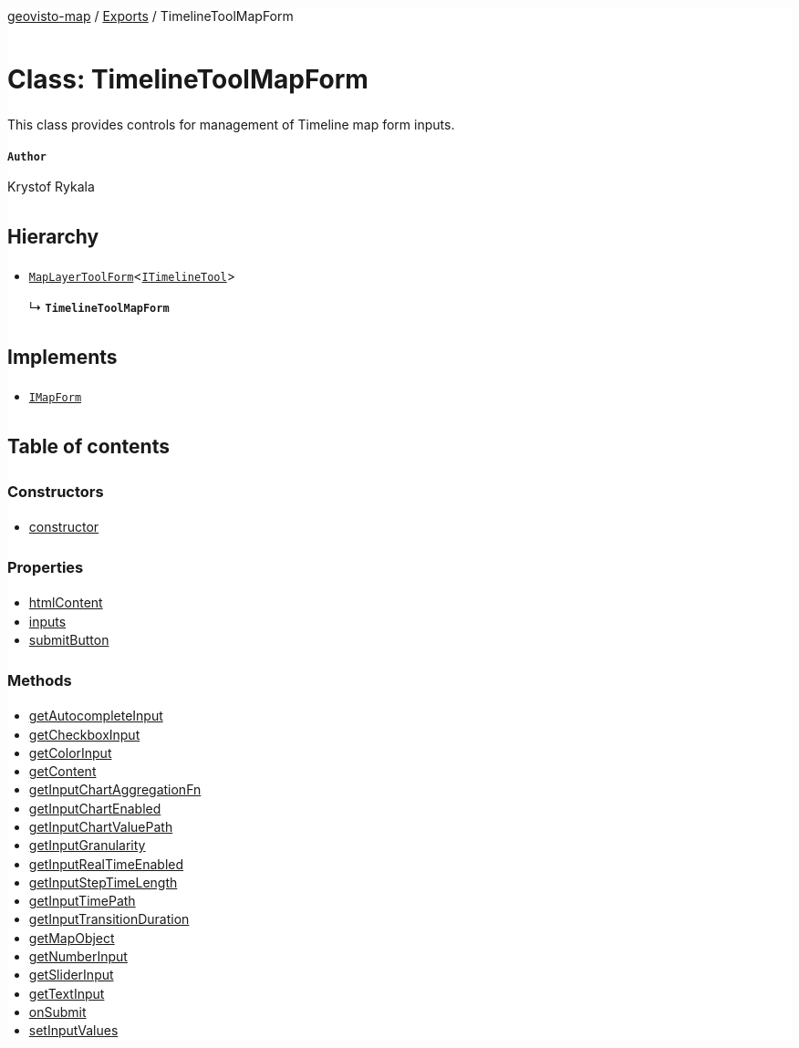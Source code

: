 [geovisto-map](../README.md) / [Exports](../modules.md) / TimelineToolMapForm

# Class: TimelineToolMapForm

This class provides controls for management of Timeline map form inputs.

**`Author`**

Krystof Rykala

## Hierarchy

- [`MapLayerToolForm`](MapLayerToolForm.md)\<[`ITimelineTool`](../interfaces/ITimelineTool.md)\>

  ↳ **`TimelineToolMapForm`**

## Implements

- [`IMapForm`](../interfaces/IMapForm.md)

## Table of contents

### Constructors

- [constructor](TimelineToolMapForm.md#constructor)

### Properties

- [htmlContent](TimelineToolMapForm.md#htmlcontent)
- [inputs](TimelineToolMapForm.md#inputs)
- [submitButton](TimelineToolMapForm.md#submitbutton)

### Methods

- [getAutocompleteInput](TimelineToolMapForm.md#getautocompleteinput)
- [getCheckboxInput](TimelineToolMapForm.md#getcheckboxinput)
- [getColorInput](TimelineToolMapForm.md#getcolorinput)
- [getContent](TimelineToolMapForm.md#getcontent)
- [getInputChartAggregationFn](TimelineToolMapForm.md#getinputchartaggregationfn)
- [getInputChartEnabled](TimelineToolMapForm.md#getinputchartenabled)
- [getInputChartValuePath](TimelineToolMapForm.md#getinputchartvaluepath)
- [getInputGranularity](TimelineToolMapForm.md#getinputgranularity)
- [getInputRealTimeEnabled](TimelineToolMapForm.md#getinputrealtimeenabled)
- [getInputStepTimeLength](TimelineToolMapForm.md#getinputsteptimelength)
- [getInputTimePath](TimelineToolMapForm.md#getinputtimepath)
- [getInputTransitionDuration](TimelineToolMapForm.md#getinputtransitionduration)
- [getMapObject](TimelineToolMapForm.md#getmapobject)
- [getNumberInput](TimelineToolMapForm.md#getnumberinput)
- [getSliderInput](TimelineToolMapForm.md#getsliderinput)
- [getTextInput](TimelineToolMapForm.md#gettextinput)
- [onSubmit](TimelineToolMapForm.md#onsubmit)
- [setInputValues](TimelineToolMapForm.md#setinputvalues)
